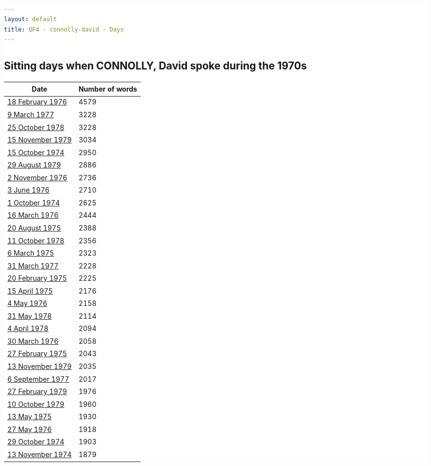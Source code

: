 ```yaml
---
layout: default
title: QF4 - connolly-david - Days
---
```

## Sitting days when CONNOLLY, David spoke during the 1970s

<iframe width="100%" height="400" frameborder="0" scrolling="no" src="//plot.ly/~wragge/1315.embed"></iframe>

| Date | Number of words |
|--------------|----------------|
|[18 February 1976](https://historichansard.net/hofreps/1976/19760218_reps_30_hor98/)|4579|
|[9 March 1977](https://historichansard.net/hofreps/1977/19770309_reps_30_hor104/)|3228|
|[25 October 1978](https://historichansard.net/hofreps/1978/19781025_reps_31_hor111/)|3228|
|[15 November 1979](https://historichansard.net/hofreps/1979/19791115_reps_31_hor116/)|3034|
|[15 October 1974](https://historichansard.net/hofreps/1974/19741015_reps_29_hor91/)|2950|
|[29 August 1979](https://historichansard.net/hofreps/1979/19790829_reps_31_hor115/)|2886|
|[2 November 1976](https://historichansard.net/hofreps/1976/19761102_reps_30_hor101/)|2736|
|[3 June 1976](https://historichansard.net/hofreps/1976/19760603_reps_30_hor99/)|2710|
|[1 October 1974](https://historichansard.net/hofreps/1974/19741001_reps_29_hor90/)|2625|
|[16 March 1976](https://historichansard.net/hofreps/1976/19760316_reps_30_hor98/)|2444|
|[20 August 1975](https://historichansard.net/hofreps/1975/19750820_reps_29_hor96/)|2388|
|[11 October 1978](https://historichansard.net/hofreps/1978/19781011_reps_31_hor111/)|2356|
|[6 March 1975](https://historichansard.net/hofreps/1975/19750306_reps_29_hor93/)|2323|
|[31 March 1977](https://historichansard.net/hofreps/1977/19770331_reps_30_hor104/)|2228|
|[20 February 1975](https://historichansard.net/hofreps/1975/19750220_reps_29_hor93/)|2225|
|[15 April 1975](https://historichansard.net/hofreps/1975/19750415_reps_29_hor94/)|2176|
|[4 May 1976](https://historichansard.net/hofreps/1976/19760504_reps_30_hor99/)|2158|
|[31 May 1978](https://historichansard.net/hofreps/1978/19780531_reps_31_hor109/)|2114|
|[4 April 1978](https://historichansard.net/hofreps/1978/19780404_reps_31_hor108/)|2094|
|[30 March 1976](https://historichansard.net/hofreps/1976/19760330_reps_30_hor98/)|2058|
|[27 February 1975](https://historichansard.net/hofreps/1975/19750227_REPS_29_HoR93b/)|2043|
|[13 November 1979](https://historichansard.net/hofreps/1979/19791113_reps_31_hor116/)|2035|
|[6 September 1977](https://historichansard.net/hofreps/1977/19770906_reps_30_hor106/)|2017|
|[27 February 1979](https://historichansard.net/hofreps/1979/19790227_reps_31_hor113/)|1976|
|[10 October 1979](https://historichansard.net/hofreps/1979/19791010_reps_31_hor116/)|1960|
|[13 May 1975](https://historichansard.net/hofreps/1975/19750513_reps_29_hor94/)|1930|
|[27 May 1976](https://historichansard.net/hofreps/1976/19760527_reps_30_hor99/)|1918|
|[29 October 1974](https://historichansard.net/hofreps/1974/19741029_reps_29_hor91/)|1903|
|[13 November 1974](https://historichansard.net/hofreps/1974/19741113_reps_29_hor91/)|1879|